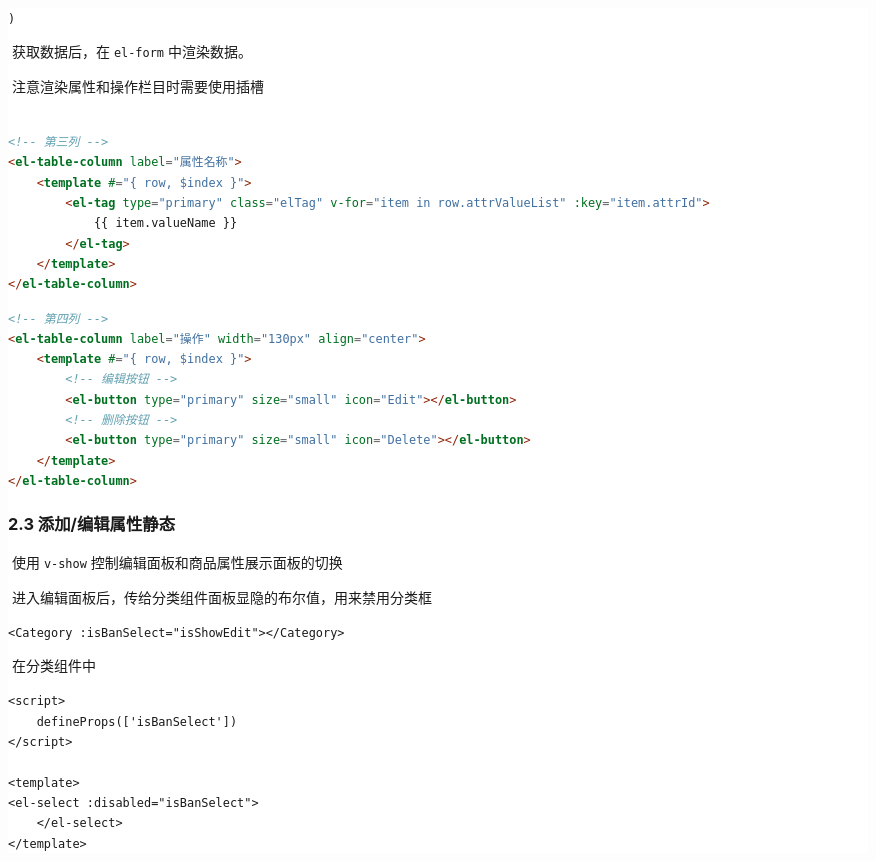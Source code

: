 ```ts
)
```

​	获取数据后，在 `el-form` 中渲染数据。

​	注意渲染属性和操作栏目时需要使用插槽

```html

<!-- 第三列 -->
<el-table-column label="属性名称">
    <template #="{ row, $index }">
        <el-tag type="primary" class="elTag" v-for="item in row.attrValueList" :key="item.attrId">
            {{ item.valueName }}
        </el-tag>
    </template>
</el-table-column>
```

```html
<!-- 第四列 -->
<el-table-column label="操作" width="130px" align="center">
    <template #="{ row, $index }">
        <!-- 编辑按钮 -->
        <el-button type="primary" size="small" icon="Edit"></el-button>
        <!-- 删除按钮 -->
        <el-button type="primary" size="small" icon="Delete"></el-button>
    </template>
</el-table-column>
```



### 2.3 添加/编辑属性静态

​	使用 `v-show` 控制编辑面板和商品属性展示面板的切换

​	进入编辑面板后，传给分类组件面板显隐的布尔值，用来禁用分类框

```vue
<Category :isBanSelect="isShowEdit"></Category>
```

​	在分类组件中

```vue
<script>
    defineProps(['isBanSelect'])
</script>

<template>
<el-select :disabled="isBanSelect">
    </el-select>
</template>
```




[^注]: 不能修改在分类中较前的项目
[^注]: 不能删除在在属性中的前三项